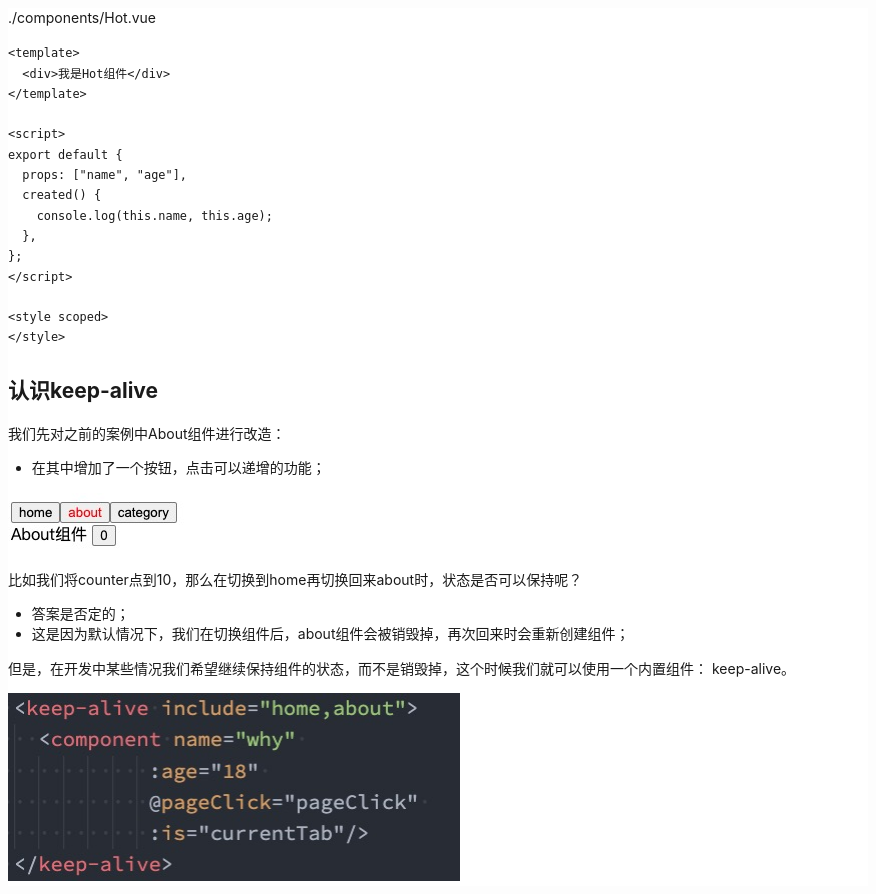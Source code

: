 

./components/Hot.vue

```vue
<template>
  <div>我是Hot组件</div>
</template>

<script>
export default {
  props: ["name", "age"],
  created() {
    console.log(this.name, this.age);
  },
};
</script>

<style scoped>
</style>
```





## 认识keep-alive

我们先对之前的案例中About组件进行改造：

- 在其中增加了一个按钮，点击可以递增的功能；

![image-20250723172510539](./13、vue3组件化开发3.assets/image-20250723172510539.png)

比如我们将counter点到10，那么在切换到home再切换回来about时，状态是否可以保持呢？

- 答案是否定的； 
- 这是因为默认情况下，我们在切换组件后，about组件会被销毁掉，再次回来时会重新创建组件；

但是，在开发中某些情况我们希望继续保持组件的状态，而不是销毁掉，这个时候我们就可以使用一个内置组件： keep-alive。

![image-20250723172518819](./13、vue3组件化开发3.assets/image-20250723172518819.png)

